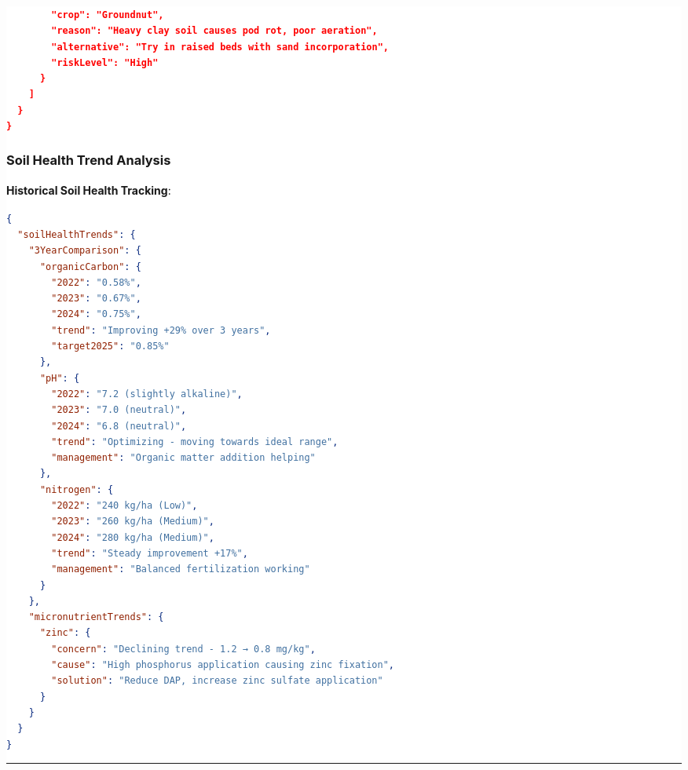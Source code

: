 ```json
        "crop": "Groundnut",
        "reason": "Heavy clay soil causes pod rot, poor aeration",
        "alternative": "Try in raised beds with sand incorporation",
        "riskLevel": "High"
      }
    ]
  }
}
```

### Soil Health Trend Analysis

**Historical Soil Health Tracking**:
```json
{
  "soilHealthTrends": {
    "3YearComparison": {
      "organicCarbon": {
        "2022": "0.58%",
        "2023": "0.67%", 
        "2024": "0.75%",
        "trend": "Improving +29% over 3 years",
        "target2025": "0.85%"
      },
      "pH": {
        "2022": "7.2 (slightly alkaline)",
        "2023": "7.0 (neutral)",
        "2024": "6.8 (neutral)",
        "trend": "Optimizing - moving towards ideal range",
        "management": "Organic matter addition helping"
      },
      "nitrogen": {
        "2022": "240 kg/ha (Low)",
        "2023": "260 kg/ha (Medium)",
        "2024": "280 kg/ha (Medium)",
        "trend": "Steady improvement +17%",
        "management": "Balanced fertilization working"
      }
    },
    "micronutrientTrends": {
      "zinc": {
        "concern": "Declining trend - 1.2 → 0.8 mg/kg",
        "cause": "High phosphorus application causing zinc fixation",
        "solution": "Reduce DAP, increase zinc sulfate application"
      }
    }
  }
}
```

---
